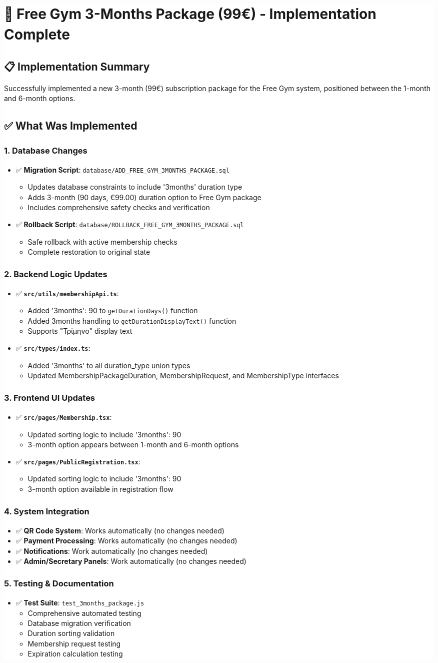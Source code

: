 # 🎉 Free Gym 3-Months Package (99€) - Implementation Complete

## 📋 **Implementation Summary**

Successfully implemented a new 3-month (99€) subscription package for the Free Gym system, positioned between the 1-month and 6-month options.

## ✅ **What Was Implemented**

### **1. Database Changes**
- ✅ **Migration Script**: `database/ADD_FREE_GYM_3MONTHS_PACKAGE.sql`
  - Updates database constraints to include '3months' duration type
  - Adds 3-month (90 days, €99.00) duration option to Free Gym package
  - Includes comprehensive safety checks and verification

- ✅ **Rollback Script**: `database/ROLLBACK_FREE_GYM_3MONTHS_PACKAGE.sql`
  - Safe rollback with active membership checks
  - Complete restoration to original state

### **2. Backend Logic Updates**
- ✅ **`src/utils/membershipApi.ts`**:
  - Added '3months': 90 to `getDurationDays()` function
  - Added 3months handling to `getDurationDisplayText()` function
  - Supports "Τρίμηνο" display text

- ✅ **`src/types/index.ts`**:
  - Added '3months' to all duration_type union types
  - Updated MembershipPackageDuration, MembershipRequest, and MembershipType interfaces

### **3. Frontend UI Updates**
- ✅ **`src/pages/Membership.tsx`**:
  - Updated sorting logic to include '3months': 90
  - 3-month option appears between 1-month and 6-month options

- ✅ **`src/pages/PublicRegistration.tsx`**:
  - Updated sorting logic to include '3months': 90
  - 3-month option available in registration flow

### **4. System Integration**
- ✅ **QR Code System**: Works automatically (no changes needed)
- ✅ **Payment Processing**: Works automatically (no changes needed)
- ✅ **Notifications**: Work automatically (no changes needed)
- ✅ **Admin/Secretary Panels**: Work automatically (no changes needed)

### **5. Testing & Documentation**
- ✅ **Test Suite**: `test_3months_package.js`
  - Comprehensive automated testing
  - Database migration verification
  - Duration sorting validation
  - Membership request testing
  - Expiration calculation testing
